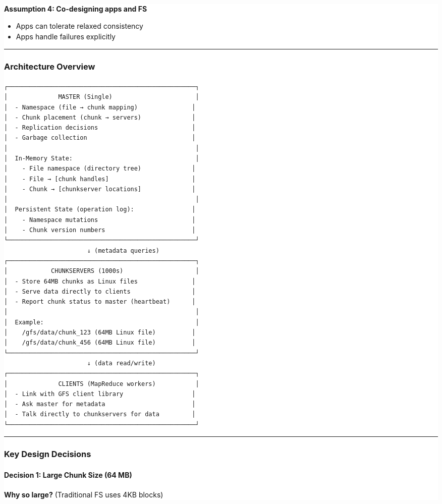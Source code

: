 **Assumption 4: Co-designing apps and FS**
- Apps can tolerate relaxed consistency
- Apps handle failures explicitly

---

### **Architecture Overview**

```
┌────────────────────────────────────────────────────┐
│              MASTER (Single)                       │
│  - Namespace (file → chunk mapping)               │
│  - Chunk placement (chunk → servers)              │
│  - Replication decisions                          │
│  - Garbage collection                             │
│                                                    │
│  In-Memory State:                                  │
│    - File namespace (directory tree)              │
│    - File → [chunk handles]                       │
│    - Chunk → [chunkserver locations]              │
│                                                    │
│  Persistent State (operation log):                │
│    - Namespace mutations                          │
│    - Chunk version numbers                        │
└────────────────────────────────────────────────────┘
                       ↓ (metadata queries)
┌────────────────────────────────────────────────────┐
│            CHUNKSERVERS (1000s)                    │
│  - Store 64MB chunks as Linux files               │
│  - Serve data directly to clients                 │
│  - Report chunk status to master (heartbeat)      │
│                                                    │
│  Example:                                          │
│    /gfs/data/chunk_123 (64MB Linux file)          │
│    /gfs/data/chunk_456 (64MB Linux file)          │
└────────────────────────────────────────────────────┘
                       ↓ (data read/write)
┌────────────────────────────────────────────────────┐
│              CLIENTS (MapReduce workers)           │
│  - Link with GFS client library                   │
│  - Ask master for metadata                        │
│  - Talk directly to chunkservers for data         │
└────────────────────────────────────────────────────┘
```

---

### **Key Design Decisions**

#### **Decision 1: Large Chunk Size (64 MB)**

**Why so large?** (Traditional FS uses 4KB blocks)
